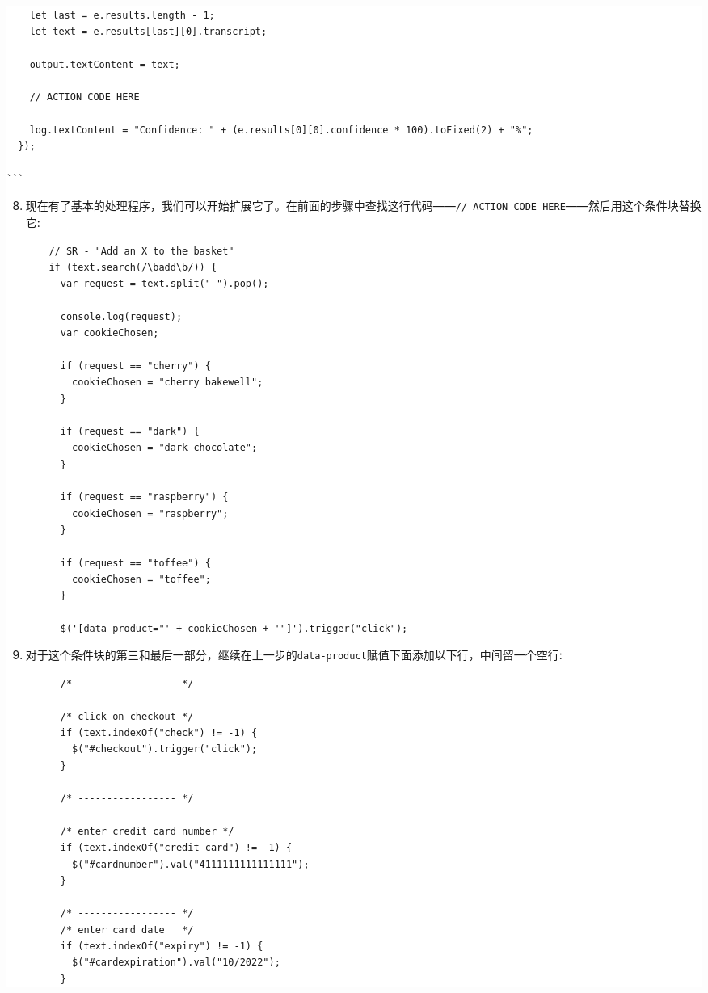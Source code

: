         let last = e.results.length - 1;
        let text = e.results[last][0].transcript;

        output.textContent = text;

        // ACTION CODE HERE

        log.textContent = "Confidence: " + (e.results[0][0].confidence * 100).toFixed(2) + "%";
      });

    ```

8.  现在有了基本的处理程序，我们可以开始扩展它了。在前面的步骤中查找这行代码——`// ACTION CODE HERE`——然后用这个条件块替换它:

    ```html
        // SR - "Add an X to the basket"
        if (text.search(/\badd\b/)) {
          var request = text.split(" ").pop();

          console.log(request);
          var cookieChosen;

          if (request == "cherry") {
            cookieChosen = "cherry bakewell";
          }

          if (request == "dark") {
            cookieChosen = "dark chocolate";
          }

          if (request == "raspberry") {
            cookieChosen = "raspberry";
          }

          if (request == "toffee") {
            cookieChosen = "toffee";
          }

          $('[data-product="' + cookieChosen + '"]').trigger("click");

    ```

9.  对于这个条件块的第三和最后一部分，继续在上一步的`data-product`赋值下面添加以下行，中间留一个空行:

    ```html
          /* ----------------- */

          /* click on checkout */
          if (text.indexOf("check") != -1) {
            $("#checkout").trigger("click");
          }

          /* ----------------- */

          /* enter credit card number */
          if (text.indexOf("credit card") != -1) {
            $("#cardnumber").val("4111111111111111");
          }

          /* ----------------- */
          /* enter card date   */
          if (text.indexOf("expiry") != -1) {
            $("#cardexpiration").val("10/2022");
          }
